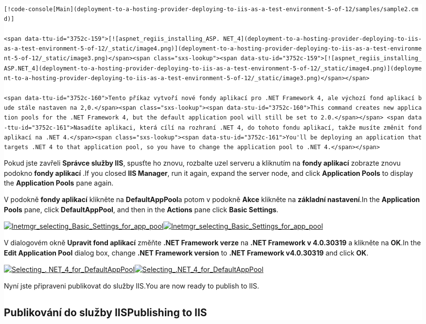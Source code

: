    [!code-console[Main](deployment-to-a-hosting-provider-deploying-to-iis-as-a-test-environment-5-of-12/samples/sample2.cmd)]

    <span data-ttu-id="3752c-159">[![aspnet_regiis_installing_ASP. NET_4](deployment-to-a-hosting-provider-deploying-to-iis-as-a-test-environment-5-of-12/_static/image4.png)](deployment-to-a-hosting-provider-deploying-to-iis-as-a-test-environment-5-of-12/_static/image3.png)</span><span class="sxs-lookup"><span data-stu-id="3752c-159">[![aspnet_regiis_installing_ASP.NET_4](deployment-to-a-hosting-provider-deploying-to-iis-as-a-test-environment-5-of-12/_static/image4.png)](deployment-to-a-hosting-provider-deploying-to-iis-as-a-test-environment-5-of-12/_static/image3.png)</span></span>

    <span data-ttu-id="3752c-160">Tento příkaz vytvoří nové fondy aplikací pro .NET Framework 4, ale výchozí fond aplikací bude stále nastaven na 2,0.</span><span class="sxs-lookup"><span data-stu-id="3752c-160">This command creates new application pools for the .NET Framework 4, but the default application pool will still be set to 2.0.</span></span> <span data-ttu-id="3752c-161">Nasadíte aplikaci, která cílí na rozhraní .NET 4, do tohoto fondu aplikací, takže musíte změnit fond aplikací na .NET 4.</span><span class="sxs-lookup"><span data-stu-id="3752c-161">You'll be deploying an application that targets .NET 4 to that application pool, so you have to change the application pool to .NET 4.</span></span>

<span data-ttu-id="3752c-162">Pokud jste zavřeli **Správce služby IIS**, spusťte ho znovu, rozbalte uzel serveru a kliknutím na **fondy aplikací** zobrazte znovu podokno **fondy aplikací** .</span><span class="sxs-lookup"><span data-stu-id="3752c-162">If you closed **IIS Manager**, run it again, expand the server node, and click **Application Pools** to display the **Application Pools** pane again.</span></span>

<span data-ttu-id="3752c-163">V podokně **fondy aplikací** klikněte na **DefaultAppPool**a potom v podokně **Akce** klikněte na **základní nastavení**.</span><span class="sxs-lookup"><span data-stu-id="3752c-163">In the **Application Pools** pane, click **DefaultAppPool**, and then in the **Actions** pane click **Basic Settings**.</span></span>

<span data-ttu-id="3752c-164">[![Inetmgr_selecting_Basic_Settings_for_app_pool](deployment-to-a-hosting-provider-deploying-to-iis-as-a-test-environment-5-of-12/_static/image6.png)](deployment-to-a-hosting-provider-deploying-to-iis-as-a-test-environment-5-of-12/_static/image5.png)</span><span class="sxs-lookup"><span data-stu-id="3752c-164">[![Inetmgr_selecting_Basic_Settings_for_app_pool](deployment-to-a-hosting-provider-deploying-to-iis-as-a-test-environment-5-of-12/_static/image6.png)](deployment-to-a-hosting-provider-deploying-to-iis-as-a-test-environment-5-of-12/_static/image5.png)</span></span>

<span data-ttu-id="3752c-165">V dialogovém okně **Upravit fond aplikací** změňte **.NET Framework verze** na **.NET Framework v 4.0.30319** a klikněte na **OK**.</span><span class="sxs-lookup"><span data-stu-id="3752c-165">In the **Edit Application Pool** dialog box, change **.NET Framework version** to **.NET Framework v4.0.30319** and click **OK**.</span></span>

<span data-ttu-id="3752c-166">[![Selecting_. NET_4_for_DefaultAppPool](deployment-to-a-hosting-provider-deploying-to-iis-as-a-test-environment-5-of-12/_static/image8.png)](deployment-to-a-hosting-provider-deploying-to-iis-as-a-test-environment-5-of-12/_static/image7.png)</span><span class="sxs-lookup"><span data-stu-id="3752c-166">[![Selecting_.NET_4_for_DefaultAppPool](deployment-to-a-hosting-provider-deploying-to-iis-as-a-test-environment-5-of-12/_static/image8.png)](deployment-to-a-hosting-provider-deploying-to-iis-as-a-test-environment-5-of-12/_static/image7.png)</span></span>

<span data-ttu-id="3752c-167">Nyní jste připraveni publikovat do služby IIS.</span><span class="sxs-lookup"><span data-stu-id="3752c-167">You are now ready to publish to IIS.</span></span>

## <a name="publishing-to-iis"></a><span data-ttu-id="3752c-168">Publikování do služby IIS</span><span class="sxs-lookup"><span data-stu-id="3752c-168">Publishing to IIS</span></span>
